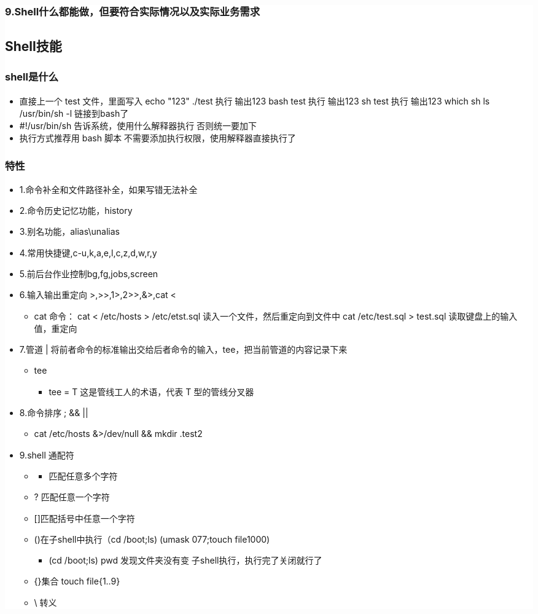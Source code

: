 ### 9.Shell什么都能做，但要符合实际情况以及实际业务需求

## Shell技能

### shell是什么

- 直接上一个 test 文件，里面写入 echo "123"
./test 执行 输出123
bash test 执行 输出123
sh test 执行 输出123
which sh
ls /usr/bin/sh -l
链接到bash了
- #!/usr/bin/sh
告诉系统，使用什么解释器执行
否则统一要加下
- 执行方式推荐用
bash 脚本 不需要添加执行权限，使用解释器直接执行了

### 特性

- 1.命令补全和文件路径补全，如果写错无法补全
- 2.命令历史记忆功能，history
- 3.别名功能，alias\unalias
- 4.常用快捷键,c-u,k,a,e,l,c,z,d,w,r,y
- 5.前后台作业控制bg,fg,jobs,screen
- 6.输入输出重定向 >,>>,1>,2>>,&>,cat <

	- cat 命令：
cat  <  /etc/hosts > /etc/etst.sql  读入一个文件，然后重定向到文件中
cat /etc/test.sql > test.sql 读取键盘上的输入值，重定向

- 7.管道 | 将前者命令的标准输出交给后者命令的输入，tee，把当前管道的内容记录下来

	- tee

		- tee = T 这是管线工人的术语，代表 T 型的管线分叉器

- 8.命令排序 ; && || 

	- cat /etc/hosts &>/dev/null && mkdir .test2

- 9.shell 通配符

	- * 匹配任意多个字符
	- ? 匹配任意一个字符
	- []匹配括号中任意一个字符
	- ()在子shell中执行（cd /boot;ls) (umask 077;touch file1000)

		- (cd /boot;ls) 
 pwd
发现文件夹没有变
子shell执行，执行完了关闭就行了

	- {}集合 touch file{1..9}
	- \ 转义

